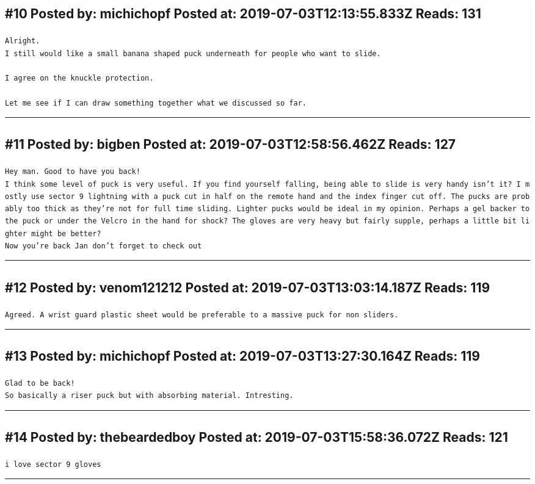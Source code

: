 ## \#10 Posted by: michichopf Posted at: 2019-07-03T12:13:55.833Z Reads: 131

```
Alright.
I still would like a small banana shaped puck underneath for people who want to slide. 

I agree on the knuckle protection. 

Let me see if I can draw something together what we discussed so far.
```

---
## \#11 Posted by: bigben Posted at: 2019-07-03T12:58:56.462Z Reads: 127

```
Hey man. Good to have you back! 
I think some level of puck is very useful. If you find yourself falling, being able to slide is very handy isn’t it? I mostly use sector 9 lightning with a puck cut in half on the remote hand and the index finger cut off. The pucks are probably too thick as they’re not for full time sliding. Lighter pucks would be ideal in my opinion. Perhaps a gel backer to the puck or under the Velcro in the hand for shock? The gloves are very heavy but fairly supple, perhaps a little bit lighter might be better?
Now you’re back Jan don’t forget to check out
```

---
## \#12 Posted by: venom121212 Posted at: 2019-07-03T13:03:14.187Z Reads: 119

```
Agreed. A wrist guard plastic sheet would be preferable to a massive puck for non sliders.
```

---
## \#13 Posted by: michichopf Posted at: 2019-07-03T13:27:30.164Z Reads: 119

```
Glad to be back! 
So basically a riser puck but with absorbing material. Intresting.
```

---
## \#14 Posted by: thebeardedboy Posted at: 2019-07-03T15:58:36.072Z Reads: 121

```
i love sector 9 gloves
```

---